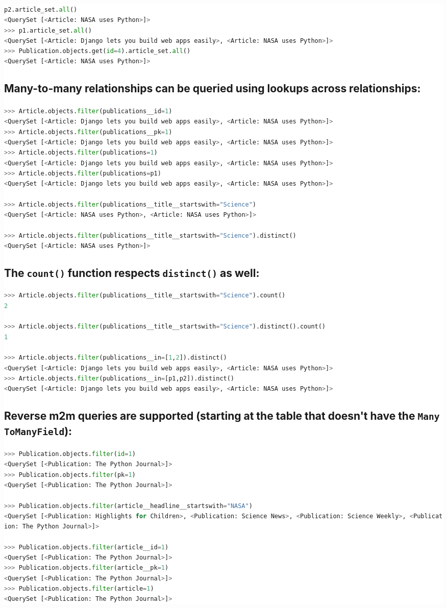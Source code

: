 ```py
p2.article_set.all()
<QuerySet [<Article: NASA uses Python>]>
>>> p1.article_set.all()
<QuerySet [<Article: Django lets you build web apps easily>, <Article: NASA uses Python>]>
>>> Publication.objects.get(id=4).article_set.all()
<QuerySet [<Article: NASA uses Python>]>
```


## Many-to-many relationships can be queried using lookups across relationships:

```py
>>> Article.objects.filter(publications__id=1)
<QuerySet [<Article: Django lets you build web apps easily>, <Article: NASA uses Python>]>
>>> Article.objects.filter(publications__pk=1)
<QuerySet [<Article: Django lets you build web apps easily>, <Article: NASA uses Python>]>
>>> Article.objects.filter(publications=1)
<QuerySet [<Article: Django lets you build web apps easily>, <Article: NASA uses Python>]>
>>> Article.objects.filter(publications=p1)
<QuerySet [<Article: Django lets you build web apps easily>, <Article: NASA uses Python>]>

>>> Article.objects.filter(publications__title__startswith="Science")
<QuerySet [<Article: NASA uses Python>, <Article: NASA uses Python>]>

>>> Article.objects.filter(publications__title__startswith="Science").distinct()
<QuerySet [<Article: NASA uses Python>]>
```


## The `count()` function respects `distinct()` as well:

```py
>>> Article.objects.filter(publications__title__startswith="Science").count()
2

>>> Article.objects.filter(publications__title__startswith="Science").distinct().count()
1

>>> Article.objects.filter(publications__in=[1,2]).distinct()
<QuerySet [<Article: Django lets you build web apps easily>, <Article: NASA uses Python>]>
>>> Article.objects.filter(publications__in=[p1,p2]).distinct()
<QuerySet [<Article: Django lets you build web apps easily>, <Article: NASA uses Python>]>
```


## Reverse m2m queries are supported (starting at the table that doesn't have the `ManyToManyField`):

```py
>>> Publication.objects.filter(id=1)
<QuerySet [<Publication: The Python Journal>]>
>>> Publication.objects.filter(pk=1)
<QuerySet [<Publication: The Python Journal>]>

>>> Publication.objects.filter(article__headline__startswith="NASA")
<QuerySet [<Publication: Highlights for Children>, <Publication: Science News>, <Publication: Science Weekly>, <Publication: The Python Journal>]>

>>> Publication.objects.filter(article__id=1)
<QuerySet [<Publication: The Python Journal>]>
>>> Publication.objects.filter(article__pk=1)
<QuerySet [<Publication: The Python Journal>]>
>>> Publication.objects.filter(article=1)
<QuerySet [<Publication: The Python Journal>]>
```